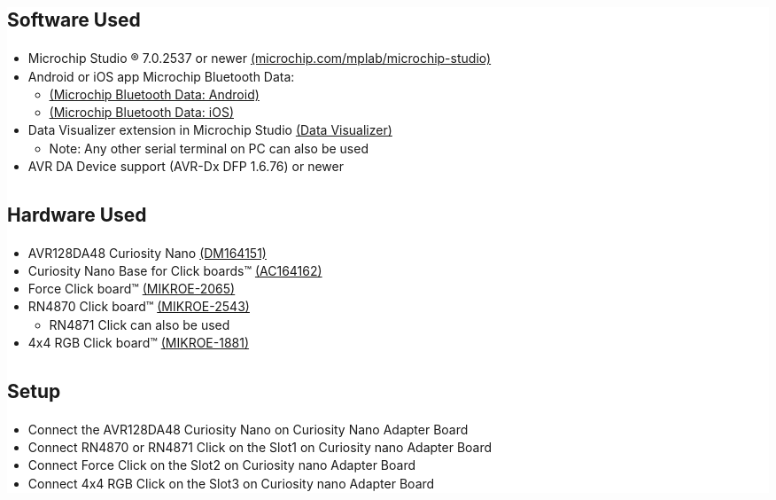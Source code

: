 ## Software Used

- Microchip Studio ® 7.0.2537 or newer [(microchip.com/mplab/microchip-studio)](https://www.microchip.com/mplab/microchip-studio)
- Android or iOS app Microchip Bluetooth Data:
  - [(Microchip Bluetooth Data: Android)](https://play.google.com/store/apps/details?id=com.microchip.bluetooth.data&hl=en)
  - [(Microchip Bluetooth Data: iOS)](https://apps.apple.com/us/app/microchip-bluetooth-data/id1319166097)
- Data Visualizer extension in Microchip Studio [(Data Visualizer)](https://gallery.microchip.com/packages/AtmelDataVisualizerInstaller-Standalone/)
  - Note: Any other serial terminal on PC can also be used
- AVR DA Device support (AVR-Dx DFP 1.6.76) or newer 

## Hardware Used

- AVR128DA48 Curiosity Nano [(DM164151)](https://www.microchip.com/developmenttools/ProductDetails/DM164151)
- Curiosity Nano Base for Click boards™ [(AC164162)](https://www.microchip.com/Developmenttools/ProductDetails/AC164162)
- Force Click board™ [(MIKROE-2065)](https://www.mikroe.com/force-click)
- RN4870 Click board™ [(MIKROE-2543)](https://www.mikroe.com/rn4870-click)
  - RN4871 Click can also be used
- 4x4 RGB Click board™ [(MIKROE-1881)](www.mikroe.com/4x4-rgb-click)


## Setup

- Connect the AVR128DA48 Curiosity Nano on Curiosity Nano Adapter Board
- Connect RN4870 or RN4871  Click on the Slot1 on Curiosity nano Adapter Board
- Connect Force Click  on the Slot2 on Curiosity nano Adapter Board
- Connect 4x4 RGB Click on the Slot3 on Curiosity nano Adapter Board
